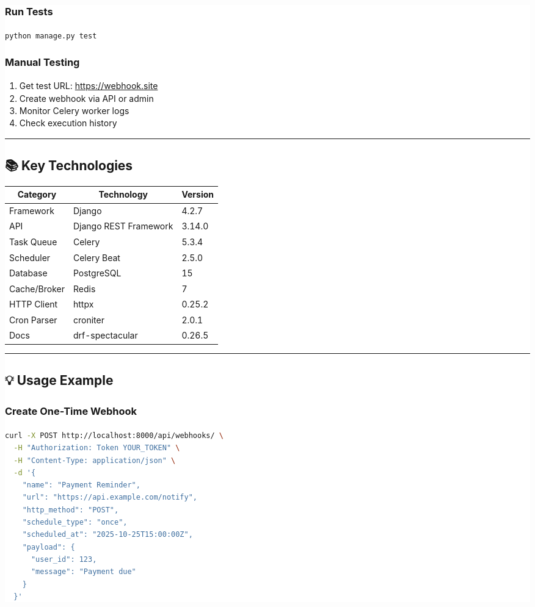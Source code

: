 ### Run Tests
```bash
python manage.py test
```

### Manual Testing
1. Get test URL: https://webhook.site
2. Create webhook via API or admin
3. Monitor Celery worker logs
4. Check execution history

---

## 📚 Key Technologies

| Category | Technology | Version |
|----------|-----------|---------|
| Framework | Django | 4.2.7 |
| API | Django REST Framework | 3.14.0 |
| Task Queue | Celery | 5.3.4 |
| Scheduler | Celery Beat | 2.5.0 |
| Database | PostgreSQL | 15 |
| Cache/Broker | Redis | 7 |
| HTTP Client | httpx | 0.25.2 |
| Cron Parser | croniter | 2.0.1 |
| Docs | drf-spectacular | 0.26.5 |

---

## 💡 Usage Example

### Create One-Time Webhook
```bash
curl -X POST http://localhost:8000/api/webhooks/ \
  -H "Authorization: Token YOUR_TOKEN" \
  -H "Content-Type: application/json" \
  -d '{
    "name": "Payment Reminder",
    "url": "https://api.example.com/notify",
    "http_method": "POST",
    "schedule_type": "once",
    "scheduled_at": "2025-10-25T15:00:00Z",
    "payload": {
      "user_id": 123,
      "message": "Payment due"
    }
  }'
```
